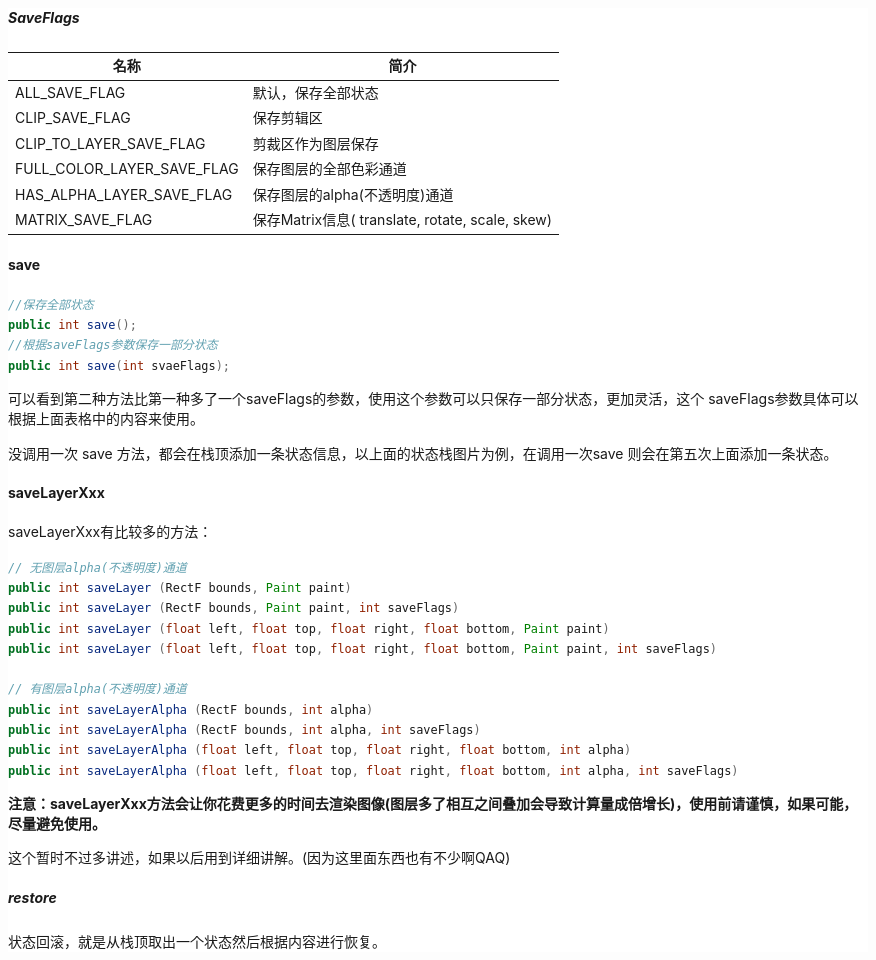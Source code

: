 ##### SaveFlags

| 名称                       | 简介                                            |
| -------------------------- | ----------------------------------------------- |
| ALL_SAVE_FLAG              | 默认，保存全部状态                              |
| CLIP_SAVE_FLAG             | 保存剪辑区                                      |
| CLIP_TO_LAYER_SAVE_FLAG    | 剪裁区作为图层保存                              |
| FULL_COLOR_LAYER_SAVE_FLAG | 保存图层的全部色彩通道                          |
| HAS_ALPHA_LAYER_SAVE_FLAG  | 保存图层的alpha(不透明度)通道                   |
| MATRIX_SAVE_FLAG           | 保存Matrix信息( translate, rotate, scale, skew) |



#### save

```java
//保存全部状态
public int save();
//根据saveFlags参数保存一部分状态
public int save(int svaeFlags);
```

可以看到第二种方法比第一种多了一个saveFlags的参数，使用这个参数可以只保存一部分状态，更加灵活，这个 saveFlags参数具体可以根据上面表格中的内容来使用。

没调用一次 save 方法，都会在栈顶添加一条状态信息，以上面的状态栈图片为例，在调用一次save 则会在第五次上面添加一条状态。

#### saveLayerXxx

saveLayerXxx有比较多的方法：

```java
// 无图层alpha(不透明度)通道
public int saveLayer (RectF bounds, Paint paint)
public int saveLayer (RectF bounds, Paint paint, int saveFlags)
public int saveLayer (float left, float top, float right, float bottom, Paint paint)
public int saveLayer (float left, float top, float right, float bottom, Paint paint, int saveFlags)

// 有图层alpha(不透明度)通道
public int saveLayerAlpha (RectF bounds, int alpha)
public int saveLayerAlpha (RectF bounds, int alpha, int saveFlags)
public int saveLayerAlpha (float left, float top, float right, float bottom, int alpha)
public int saveLayerAlpha (float left, float top, float right, float bottom, int alpha, int saveFlags)
```

**注意：saveLayerXxx方法会让你花费更多的时间去渲染图像(图层多了相互之间叠加会导致计算量成倍增长)，使用前请谨慎，如果可能，尽量避免使用。**

这个暂时不过多讲述，如果以后用到详细讲解。(因为这里面东西也有不少啊QAQ)

##### restore

状态回滚，就是从栈顶取出一个状态然后根据内容进行恢复。
